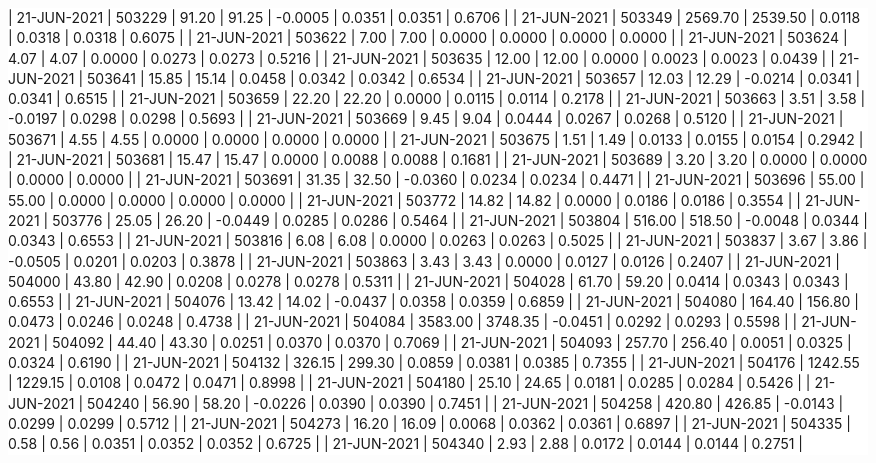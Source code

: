 | 21-JUN-2021 | 503229 | 91.20 | 91.25 | -0.0005 | 0.0351 | 0.0351 | 0.6706 |
| 21-JUN-2021 | 503349 | 2569.70 | 2539.50 | 0.0118 | 0.0318 | 0.0318 | 0.6075 |
| 21-JUN-2021 | 503622 | 7.00 | 7.00 | 0.0000 | 0.0000 | 0.0000 | 0.0000 |
| 21-JUN-2021 | 503624 | 4.07 | 4.07 | 0.0000 | 0.0273 | 0.0273 | 0.5216 |
| 21-JUN-2021 | 503635 | 12.00 | 12.00 | 0.0000 | 0.0023 | 0.0023 | 0.0439 |
| 21-JUN-2021 | 503641 | 15.85 | 15.14 | 0.0458 | 0.0342 | 0.0342 | 0.6534 |
| 21-JUN-2021 | 503657 | 12.03 | 12.29 | -0.0214 | 0.0341 | 0.0341 | 0.6515 |
| 21-JUN-2021 | 503659 | 22.20 | 22.20 | 0.0000 | 0.0115 | 0.0114 | 0.2178 |
| 21-JUN-2021 | 503663 | 3.51 | 3.58 | -0.0197 | 0.0298 | 0.0298 | 0.5693 |
| 21-JUN-2021 | 503669 | 9.45 | 9.04 | 0.0444 | 0.0267 | 0.0268 | 0.5120 |
| 21-JUN-2021 | 503671 | 4.55 | 4.55 | 0.0000 | 0.0000 | 0.0000 | 0.0000 |
| 21-JUN-2021 | 503675 | 1.51 | 1.49 | 0.0133 | 0.0155 | 0.0154 | 0.2942 |
| 21-JUN-2021 | 503681 | 15.47 | 15.47 | 0.0000 | 0.0088 | 0.0088 | 0.1681 |
| 21-JUN-2021 | 503689 | 3.20 | 3.20 | 0.0000 | 0.0000 | 0.0000 | 0.0000 |
| 21-JUN-2021 | 503691 | 31.35 | 32.50 | -0.0360 | 0.0234 | 0.0234 | 0.4471 |
| 21-JUN-2021 | 503696 | 55.00 | 55.00 | 0.0000 | 0.0000 | 0.0000 | 0.0000 |
| 21-JUN-2021 | 503772 | 14.82 | 14.82 | 0.0000 | 0.0186 | 0.0186 | 0.3554 |
| 21-JUN-2021 | 503776 | 25.05 | 26.20 | -0.0449 | 0.0285 | 0.0286 | 0.5464 |
| 21-JUN-2021 | 503804 | 516.00 | 518.50 | -0.0048 | 0.0344 | 0.0343 | 0.6553 |
| 21-JUN-2021 | 503816 | 6.08 | 6.08 | 0.0000 | 0.0263 | 0.0263 | 0.5025 |
| 21-JUN-2021 | 503837 | 3.67 | 3.86 | -0.0505 | 0.0201 | 0.0203 | 0.3878 |
| 21-JUN-2021 | 503863 | 3.43 | 3.43 | 0.0000 | 0.0127 | 0.0126 | 0.2407 |
| 21-JUN-2021 | 504000 | 43.80 | 42.90 | 0.0208 | 0.0278 | 0.0278 | 0.5311 |
| 21-JUN-2021 | 504028 | 61.70 | 59.20 | 0.0414 | 0.0343 | 0.0343 | 0.6553 |
| 21-JUN-2021 | 504076 | 13.42 | 14.02 | -0.0437 | 0.0358 | 0.0359 | 0.6859 |
| 21-JUN-2021 | 504080 | 164.40 | 156.80 | 0.0473 | 0.0246 | 0.0248 | 0.4738 |
| 21-JUN-2021 | 504084 | 3583.00 | 3748.35 | -0.0451 | 0.0292 | 0.0293 | 0.5598 |
| 21-JUN-2021 | 504092 | 44.40 | 43.30 | 0.0251 | 0.0370 | 0.0370 | 0.7069 |
| 21-JUN-2021 | 504093 | 257.70 | 256.40 | 0.0051 | 0.0325 | 0.0324 | 0.6190 |
| 21-JUN-2021 | 504132 | 326.15 | 299.30 | 0.0859 | 0.0381 | 0.0385 | 0.7355 |
| 21-JUN-2021 | 504176 | 1242.55 | 1229.15 | 0.0108 | 0.0472 | 0.0471 | 0.8998 |
| 21-JUN-2021 | 504180 | 25.10 | 24.65 | 0.0181 | 0.0285 | 0.0284 | 0.5426 |
| 21-JUN-2021 | 504240 | 56.90 | 58.20 | -0.0226 | 0.0390 | 0.0390 | 0.7451 |
| 21-JUN-2021 | 504258 | 420.80 | 426.85 | -0.0143 | 0.0299 | 0.0299 | 0.5712 |
| 21-JUN-2021 | 504273 | 16.20 | 16.09 | 0.0068 | 0.0362 | 0.0361 | 0.6897 |
| 21-JUN-2021 | 504335 | 0.58 | 0.56 | 0.0351 | 0.0352 | 0.0352 | 0.6725 |
| 21-JUN-2021 | 504340 | 2.93 | 2.88 | 0.0172 | 0.0144 | 0.0144 | 0.2751 |